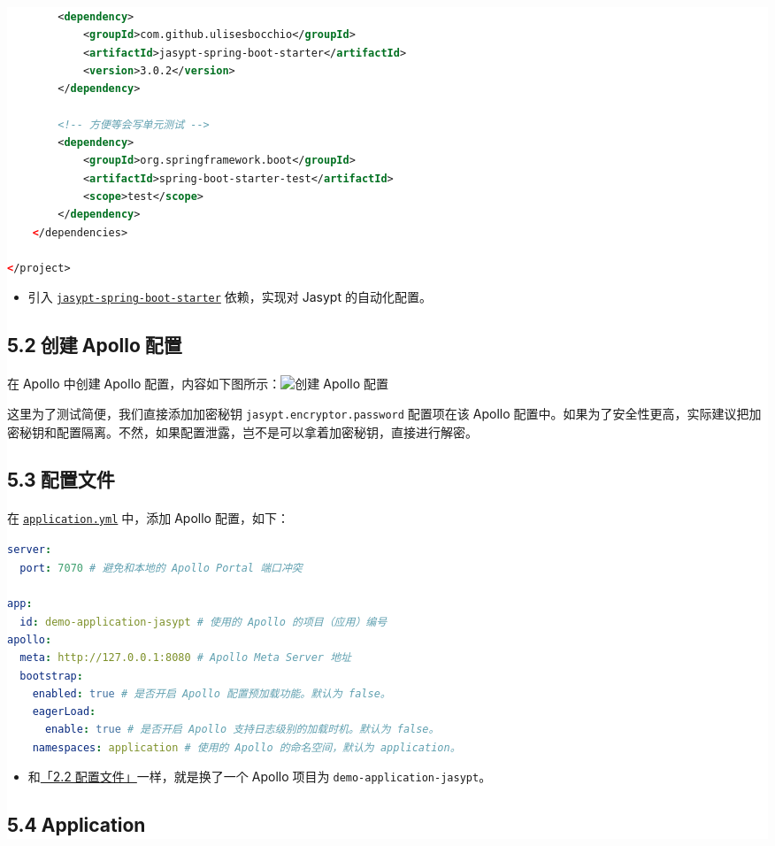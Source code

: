 ```xml
        <dependency>
            <groupId>com.github.ulisesbocchio</groupId>
            <artifactId>jasypt-spring-boot-starter</artifactId>
            <version>3.0.2</version>
        </dependency>

        <!-- 方便等会写单元测试 -->
        <dependency>
            <groupId>org.springframework.boot</groupId>
            <artifactId>spring-boot-starter-test</artifactId>
            <scope>test</scope>
        </dependency>
    </dependencies>

</project>
```

- 引入 [`jasypt-spring-boot-starter`](https://mvnrepository.com/artifact/com.github.ulisesbocchio/jasypt-spring-boot-starter) 依赖，实现对 Jasypt 的自动化配置。

## 5.2 创建 Apollo 配置

在 Apollo 中创建 Apollo 配置，内容如下图所示：![创建 Apollo 配置](http://blog-1259650185.cosbj.myqcloud.com/img/202204/02/1648869402.png)

这里为了测试简便，我们直接添加加密秘钥 `jasypt.encryptor.password` 配置项在该 Apollo 配置中。如果为了安全性更高，实际建议把加密秘钥和配置隔离。不然，如果配置泄露，岂不是可以拿着加密秘钥，直接进行解密。

## 5.3 配置文件

在 [`application.yml`](https://github.com/YunaiV/SpringBoot-Labs/blob/master/lab-45/lab-45-apollo-demo-jasypt/src/main/resources/application.yaml) 中，添加 Apollo 配置，如下：

```yaml
server:
  port: 7070 # 避免和本地的 Apollo Portal 端口冲突

app:
  id: demo-application-jasypt # 使用的 Apollo 的项目（应用）编号
apollo:
  meta: http://127.0.0.1:8080 # Apollo Meta Server 地址
  bootstrap:
    enabled: true # 是否开启 Apollo 配置预加载功能。默认为 false。
    eagerLoad:
      enable: true # 是否开启 Apollo 支持日志级别的加载时机。默认为 false。
    namespaces: application # 使用的 Apollo 的命名空间，默认为 application。
```

- 和[「2.2 配置文件」](https://www.iocoder.cn/Spring-Boot/config-apollo/?self#)一样，就是换了一个 Apollo 项目为 `demo-application-jasypt`。

## 5.4 Application
